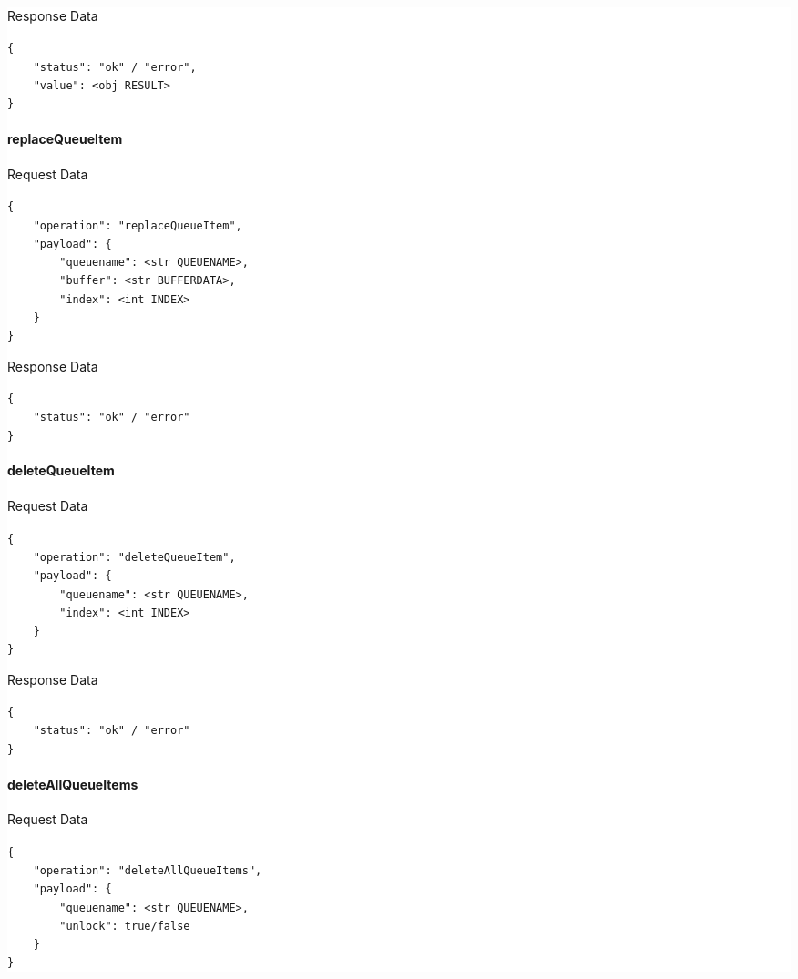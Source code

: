 Response Data
```
{
    "status": "ok" / "error",
    "value": <obj RESULT>
}
```

#### replaceQueueItem

Request Data
```
{
    "operation": "replaceQueueItem",
    "payload": {
        "queuename": <str QUEUENAME>,
        "buffer": <str BUFFERDATA>,
        "index": <int INDEX>
    }
}
```

Response Data
```
{
    "status": "ok" / "error"
}
```

#### deleteQueueItem

Request Data
```
{
    "operation": "deleteQueueItem",
    "payload": {
        "queuename": <str QUEUENAME>,
        "index": <int INDEX>
    }
}
```

Response Data
```
{
    "status": "ok" / "error"
}
```

#### deleteAllQueueItems

Request Data
```
{
    "operation": "deleteAllQueueItems",
    "payload": {
        "queuename": <str QUEUENAME>,
        "unlock": true/false
    }
}
```
